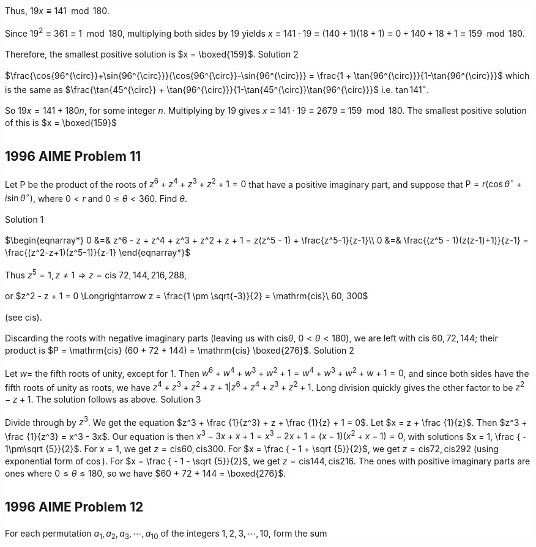 Thus, $19x \equiv 141 \mod{180}$.

Since $19^2 \equiv 361 \equiv 1 \mod{180}$, multiplying both sides by $19$ yields $x \equiv 141 \cdot 19 \equiv (140+1)(18+1) \equiv 0+140+18+1 \equiv 159 \mod{180}$.

Therefore, the smallest positive solution is $x = \boxed{159}$.
Solution 2

$\frac{\cos{96^{\circ}}+\sin{96^{\circ}}}{\cos{96^{\circ}}-\sin{96^{\circ}}} = \frac{1 + \tan{96^{\circ}}}{1-\tan{96^{\circ}}}$ which is the same as $\frac{\tan{45^{\circ}} + \tan{96^{\circ}}}{1-\tan{45^{\circ}}\tan{96^{\circ}}}$ i.e. $\tan{141{^\circ}}$.

So $19x = 141 +180n$, for some integer $n$. Multiplying by $19$ gives $x \equiv 141 \cdot 19 \equiv 2679 \equiv 159 \mod{180}$. The smallest positive solution of this is $x = \boxed{159}$


## 1996 AIME Problem 11

Let $\mathrm {P}$ be the product of the roots of $z^6+z^4+z^3+z^2+1=0$ that have a positive imaginary part, and suppose that $\mathrm {P}=r(\cos{\theta^{\circ}}+i\sin{\theta^{\circ}})$, where $0<r$ and $0\leq \theta <360$. Find $\theta$.

Solution 1

$\begin{eqnarray*} 0 &=& z^6 - z + z^4 + z^3 + z^2 + z + 1 = z(z^5 - 1) + \frac{z^5-1}{z-1}\\ 0 &=& \frac{(z^5 - 1)(z(z-1)+1)}{z-1} = \frac{(z^2-z+1)(z^5-1)}{z-1} \end{eqnarray*}$

Thus $z^5 = 1, z \neq 1 \Longrightarrow z = \mathrm{cis}\ 72, 144, 216, 288$,

or $z^2 - z + 1 = 0 \Longrightarrow z = \frac{1 \pm \sqrt{-3}}{2} = \mathrm{cis}\ 60, 300$

(see cis).

Discarding the roots with negative imaginary parts (leaving us with $\mathrm{cis} \theta,\ 0 < \theta < 180$), we are left with $\mathrm{cis}\ 60, 72, 144$; their product is $P = \mathrm{cis} (60 + 72 + 144) = \mathrm{cis} \boxed{276}$.
Solution 2

Let $w =$ the fifth roots of unity, except for $1$. Then $w^6 + w^4 + w^3 + w^2 + 1 = w^4 + w^3 + w^2 + w + 1 = 0$, and since both sides have the fifth roots of unity as roots, we have $z^4 + z^3 + z^2 + z + 1 | z^6 + z^4 + z^3 + z^2 + 1$. Long division quickly gives the other factor to be $z^2 - z + 1$. The solution follows as above.
Solution 3

Divide through by $z^3$. We get the equation $z^3 + \frac {1}{z^3} + z + \frac {1}{z} + 1 = 0$. Let $x = z + \frac {1}{z}$. Then $z^3 + \frac {1}{z^3} = x^3 - 3x$. Our equation is then $x^3 - 3x + x + 1 = x^3 - 2x + 1 = (x - 1)(x^2 + x - 1) = 0$, with solutions $x = 1, \frac { - 1\pm\sqrt {5}}{2}$. For $x = 1$, we get $z = \text{cis}60,\text{cis}300$. For $x = \frac { - 1 + \sqrt {5}}{2}$, we get $z = \text{cis}{72},\text{cis}{292}$ (using exponential form of $\cos$). For $x = \frac { - 1 - \sqrt {5}}{2}$, we get $z = \text{cis}144,\text{cis}216$. The ones with positive imaginary parts are ones where $0\le\theta\le180$, so we have $60 + 72 + 144 = \boxed{276}$.


## 1996 AIME Problem 12

For each permutation $a_1,a_2,a_3,\cdots,a_{10}$ of the integers $1,2,3,\cdots,10$, form the sum
